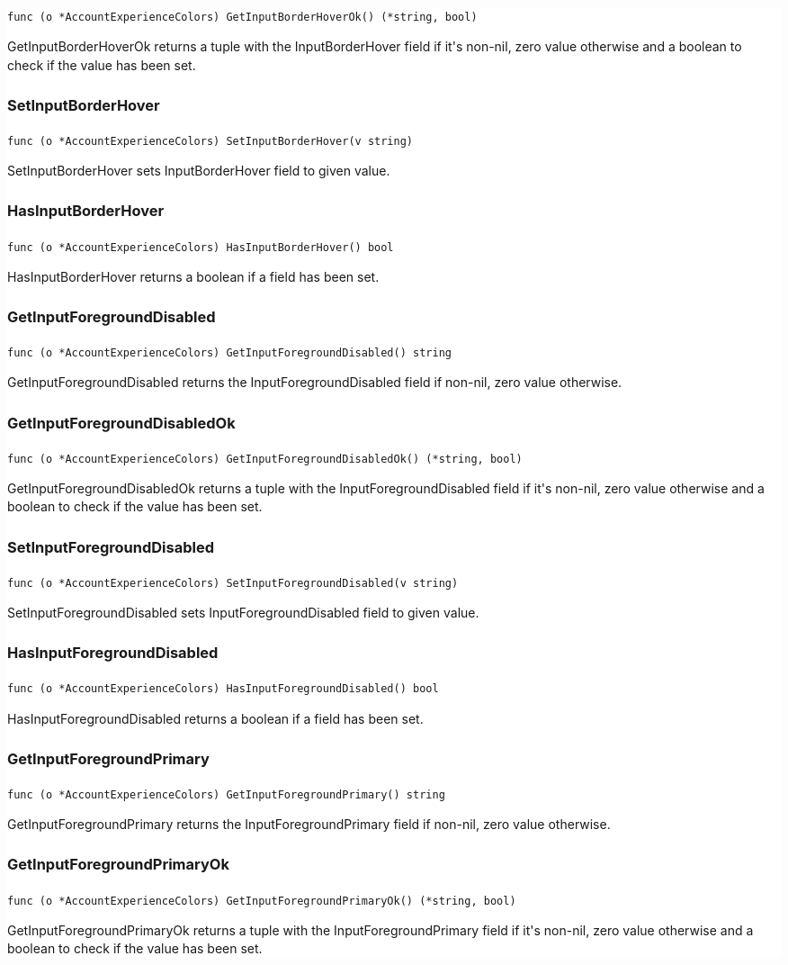 `func (o *AccountExperienceColors) GetInputBorderHoverOk() (*string, bool)`

GetInputBorderHoverOk returns a tuple with the InputBorderHover field if it's non-nil, zero value otherwise
and a boolean to check if the value has been set.

### SetInputBorderHover

`func (o *AccountExperienceColors) SetInputBorderHover(v string)`

SetInputBorderHover sets InputBorderHover field to given value.

### HasInputBorderHover

`func (o *AccountExperienceColors) HasInputBorderHover() bool`

HasInputBorderHover returns a boolean if a field has been set.

### GetInputForegroundDisabled

`func (o *AccountExperienceColors) GetInputForegroundDisabled() string`

GetInputForegroundDisabled returns the InputForegroundDisabled field if non-nil, zero value otherwise.

### GetInputForegroundDisabledOk

`func (o *AccountExperienceColors) GetInputForegroundDisabledOk() (*string, bool)`

GetInputForegroundDisabledOk returns a tuple with the InputForegroundDisabled field if it's non-nil, zero value otherwise
and a boolean to check if the value has been set.

### SetInputForegroundDisabled

`func (o *AccountExperienceColors) SetInputForegroundDisabled(v string)`

SetInputForegroundDisabled sets InputForegroundDisabled field to given value.

### HasInputForegroundDisabled

`func (o *AccountExperienceColors) HasInputForegroundDisabled() bool`

HasInputForegroundDisabled returns a boolean if a field has been set.

### GetInputForegroundPrimary

`func (o *AccountExperienceColors) GetInputForegroundPrimary() string`

GetInputForegroundPrimary returns the InputForegroundPrimary field if non-nil, zero value otherwise.

### GetInputForegroundPrimaryOk

`func (o *AccountExperienceColors) GetInputForegroundPrimaryOk() (*string, bool)`

GetInputForegroundPrimaryOk returns a tuple with the InputForegroundPrimary field if it's non-nil, zero value otherwise
and a boolean to check if the value has been set.
